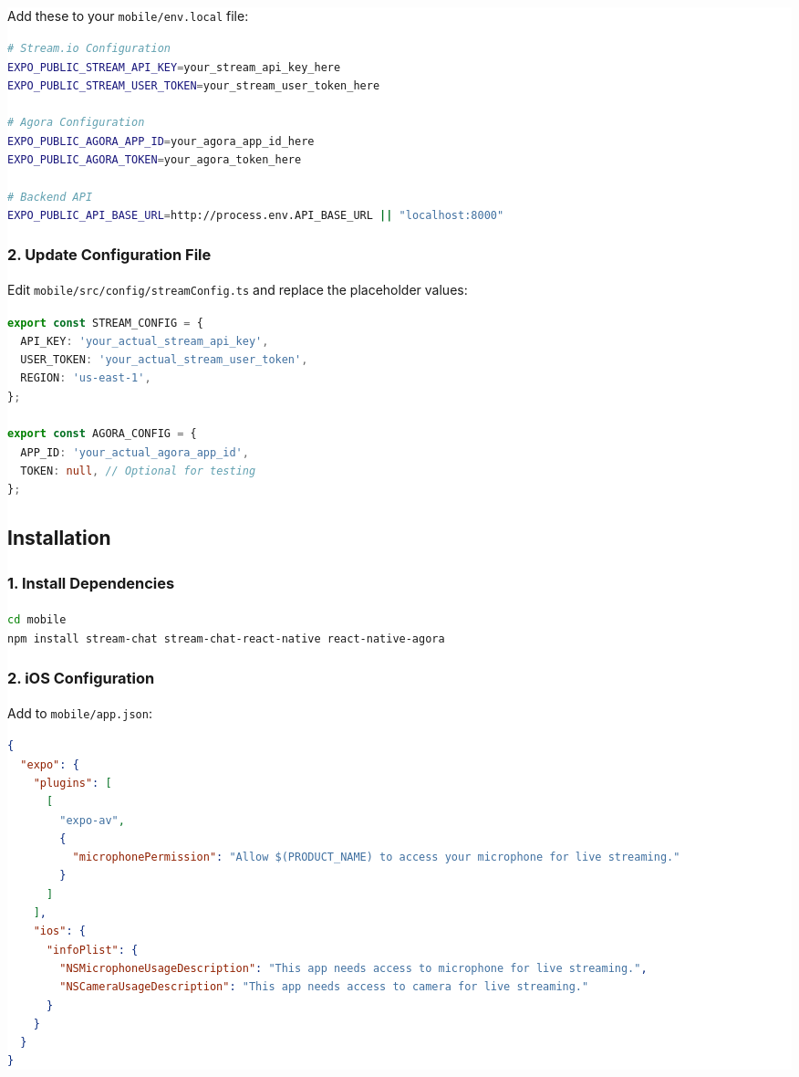 Add these to your `mobile/env.local` file:

```bash
# Stream.io Configuration
EXPO_PUBLIC_STREAM_API_KEY=your_stream_api_key_here
EXPO_PUBLIC_STREAM_USER_TOKEN=your_stream_user_token_here

# Agora Configuration
EXPO_PUBLIC_AGORA_APP_ID=your_agora_app_id_here
EXPO_PUBLIC_AGORA_TOKEN=your_agora_token_here

# Backend API
EXPO_PUBLIC_API_BASE_URL=http://process.env.API_BASE_URL || "localhost:8000"
```

### 2. Update Configuration File

Edit `mobile/src/config/streamConfig.ts` and replace the placeholder values:

```typescript
export const STREAM_CONFIG = {
  API_KEY: 'your_actual_stream_api_key',
  USER_TOKEN: 'your_actual_stream_user_token',
  REGION: 'us-east-1',
};

export const AGORA_CONFIG = {
  APP_ID: 'your_actual_agora_app_id',
  TOKEN: null, // Optional for testing
};
```

## Installation

### 1. Install Dependencies

```bash
cd mobile
npm install stream-chat stream-chat-react-native react-native-agora
```

### 2. iOS Configuration

Add to `mobile/app.json`:

```json
{
  "expo": {
    "plugins": [
      [
        "expo-av",
        {
          "microphonePermission": "Allow $(PRODUCT_NAME) to access your microphone for live streaming."
        }
      ]
    ],
    "ios": {
      "infoPlist": {
        "NSMicrophoneUsageDescription": "This app needs access to microphone for live streaming.",
        "NSCameraUsageDescription": "This app needs access to camera for live streaming."
      }
    }
  }
}
```

